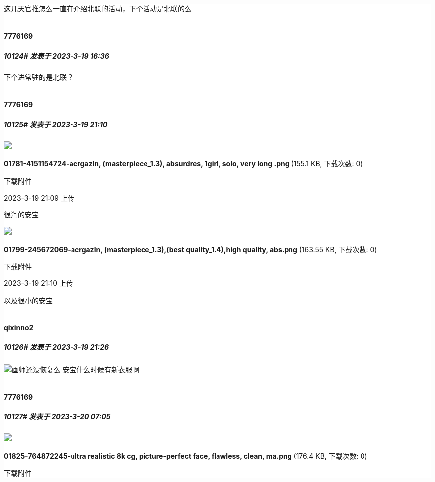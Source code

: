 这几天官推怎么一直在介绍北联的活动，下个活动是北联的么

*****

####  7776169  
##### 10124#       发表于 2023-3-19 16:36

下个进常驻的是北联？


*****

####  7776169  
##### 10125#       发表于 2023-3-19 21:10

<img src="https://img.saraba1st.com/forum/202303/19/210953zmlo2869rmgkmdok.png" referrerpolicy="no-referrer">

<strong>01781-4151154724-acrgazln, (masterpiece_1.3), absurdres, 1girl, solo, very long .png</strong> (155.1 KB, 下载次数: 0)

下载附件

2023-3-19 21:09 上传

很润的安宝

<img src="https://img.saraba1st.com/forum/202303/19/211019awpwf165n774e4e5.png" referrerpolicy="no-referrer">

<strong>01799-245672069-acrgazln, (masterpiece_1.3),(best quality_1.4),high quality, abs.png</strong> (163.55 KB, 下载次数: 0)

下载附件

2023-3-19 21:10 上传

以及很小的安宝


*****

####  qixinno2  
##### 10126#       发表于 2023-3-19 21:26

<img src="https://static.saraba1st.com/image/smiley/face2017/002.png" referrerpolicy="no-referrer">画师还没恢复么 安宝什么时候有新衣服啊


*****

####  7776169  
##### 10127#       发表于 2023-3-20 07:05

<img src="https://img.saraba1st.com/forum/202303/20/070451xo7yl7jt7a47ojjm.png" referrerpolicy="no-referrer">

<strong>01825-764872245-ultra realistic 8k cg, picture-perfect face, flawless, clean, ma.png</strong> (176.4 KB, 下载次数: 0)

下载附件

